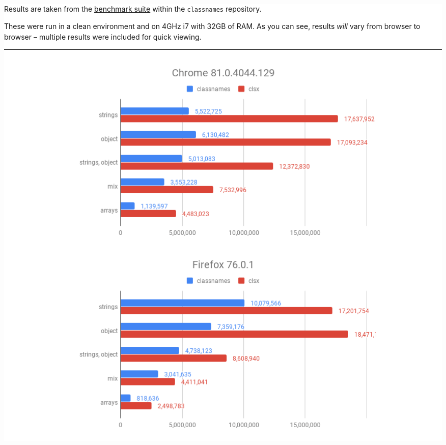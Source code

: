 Results are taken from the [benchmark suite](https://github.com/JedWatson/classnames/tree/master/benchmarks) within the `classnames` repository.

These were run in a clean environment and on 4GHz i7 with 32GB of RAM. As you can see, results _will_ vary from browser to browser – multiple results were included for quick viewing.

---

<p align="center">
  <img src="chrome.png" width="70%" alt="chrome" />
  <img src="firefox.png" width="70%" alt="firefox" />